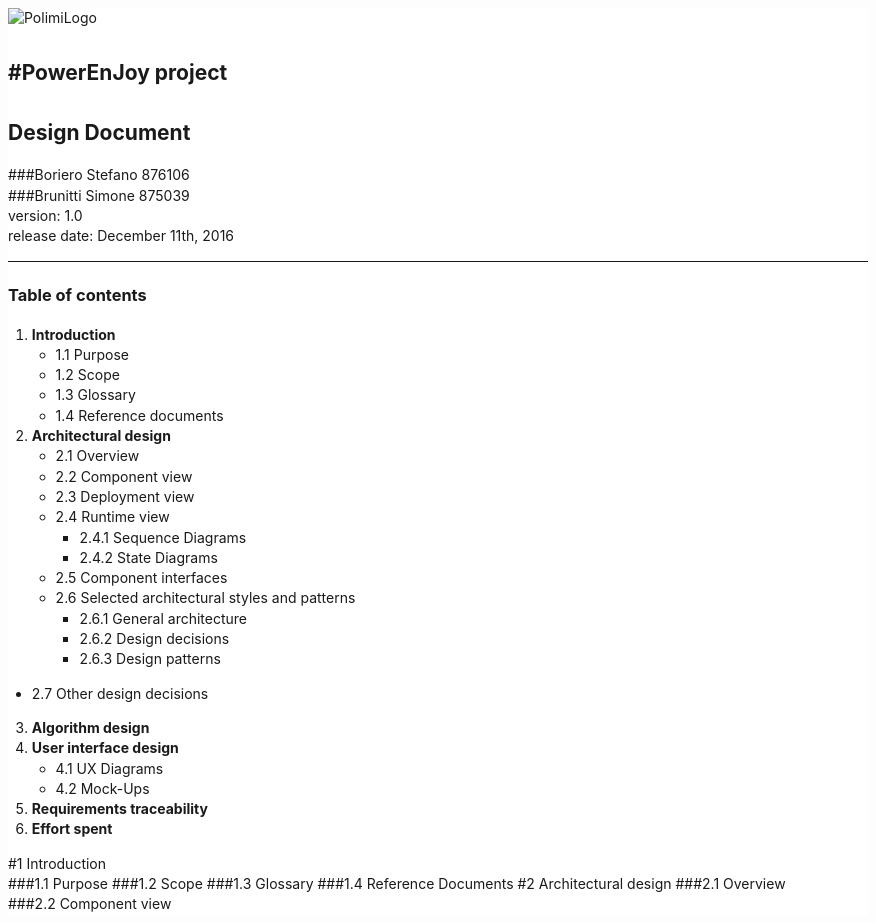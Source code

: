 ![PolimiLogo](https://upload.wikimedia.org/wikipedia/it/b/be/Logo_Politecnico_Milano.png "Polimi")  

#PowerEnJoy project   
---
Design Document
---

###Boriero Stefano  876106  
###Brunitti Simone   875039  
version: 1.0  
release date: December 11th, 2016
********
<p style="page-break-before:always;"></p>

### Table of contents  ###
1. **Introduction**  
  	* 1.1 Purpose  
	* 1.2 Scope  
	* 1.3 Glossary  
	* 1.4 Reference documents  
2. **Architectural design**  
	* 2.1 Overview 
	* 2.2 Component view  
	* 2.3 Deployment view  
	* 2.4 Runtime view
		* 2.4.1 Sequence Diagrams 
		* 2.4.2 State Diagrams    
	* 2.5 Component interfaces    
	* 2.6 Selected architectural styles and	patterns  
		* 2.6.1 General architecture 
		* 2.6.2 Design decisions
		* 2.6.3 Design patterns
  * 2.7 Other design decisions
3. **Algorithm design**  
4. **User interface design**
	* 4.1 UX Diagrams
	* 4.2 Mock-Ups
5. **Requirements traceability**
6. **Effort spent**

<p style="page-break-before:always;"></p>

#1 Introduction   
###1.1 Purpose 
###1.2 Scope 
###1.3 Glossary 
###1.4 Reference Documents 
#2 Architectural design 
###2.1 Overview  
###2.2 Component view  